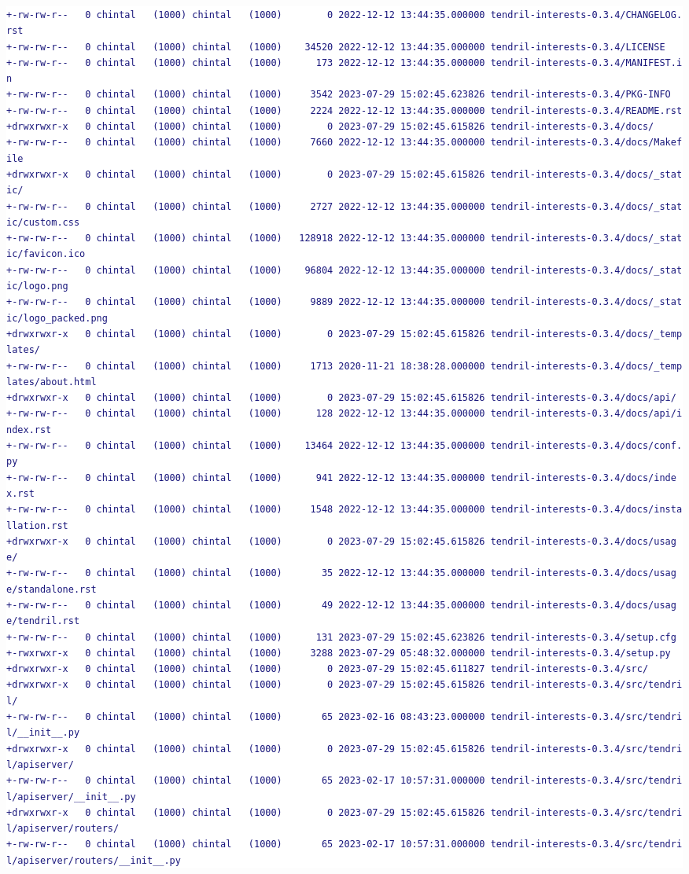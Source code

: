 ```diff
+-rw-rw-r--   0 chintal   (1000) chintal   (1000)        0 2022-12-12 13:44:35.000000 tendril-interests-0.3.4/CHANGELOG.rst
+-rw-rw-r--   0 chintal   (1000) chintal   (1000)    34520 2022-12-12 13:44:35.000000 tendril-interests-0.3.4/LICENSE
+-rw-rw-r--   0 chintal   (1000) chintal   (1000)      173 2022-12-12 13:44:35.000000 tendril-interests-0.3.4/MANIFEST.in
+-rw-rw-r--   0 chintal   (1000) chintal   (1000)     3542 2023-07-29 15:02:45.623826 tendril-interests-0.3.4/PKG-INFO
+-rw-rw-r--   0 chintal   (1000) chintal   (1000)     2224 2022-12-12 13:44:35.000000 tendril-interests-0.3.4/README.rst
+drwxrwxr-x   0 chintal   (1000) chintal   (1000)        0 2023-07-29 15:02:45.615826 tendril-interests-0.3.4/docs/
+-rw-rw-r--   0 chintal   (1000) chintal   (1000)     7660 2022-12-12 13:44:35.000000 tendril-interests-0.3.4/docs/Makefile
+drwxrwxr-x   0 chintal   (1000) chintal   (1000)        0 2023-07-29 15:02:45.615826 tendril-interests-0.3.4/docs/_static/
+-rw-rw-r--   0 chintal   (1000) chintal   (1000)     2727 2022-12-12 13:44:35.000000 tendril-interests-0.3.4/docs/_static/custom.css
+-rw-rw-r--   0 chintal   (1000) chintal   (1000)   128918 2022-12-12 13:44:35.000000 tendril-interests-0.3.4/docs/_static/favicon.ico
+-rw-rw-r--   0 chintal   (1000) chintal   (1000)    96804 2022-12-12 13:44:35.000000 tendril-interests-0.3.4/docs/_static/logo.png
+-rw-rw-r--   0 chintal   (1000) chintal   (1000)     9889 2022-12-12 13:44:35.000000 tendril-interests-0.3.4/docs/_static/logo_packed.png
+drwxrwxr-x   0 chintal   (1000) chintal   (1000)        0 2023-07-29 15:02:45.615826 tendril-interests-0.3.4/docs/_templates/
+-rw-rw-r--   0 chintal   (1000) chintal   (1000)     1713 2020-11-21 18:38:28.000000 tendril-interests-0.3.4/docs/_templates/about.html
+drwxrwxr-x   0 chintal   (1000) chintal   (1000)        0 2023-07-29 15:02:45.615826 tendril-interests-0.3.4/docs/api/
+-rw-rw-r--   0 chintal   (1000) chintal   (1000)      128 2022-12-12 13:44:35.000000 tendril-interests-0.3.4/docs/api/index.rst
+-rw-rw-r--   0 chintal   (1000) chintal   (1000)    13464 2022-12-12 13:44:35.000000 tendril-interests-0.3.4/docs/conf.py
+-rw-rw-r--   0 chintal   (1000) chintal   (1000)      941 2022-12-12 13:44:35.000000 tendril-interests-0.3.4/docs/index.rst
+-rw-rw-r--   0 chintal   (1000) chintal   (1000)     1548 2022-12-12 13:44:35.000000 tendril-interests-0.3.4/docs/installation.rst
+drwxrwxr-x   0 chintal   (1000) chintal   (1000)        0 2023-07-29 15:02:45.615826 tendril-interests-0.3.4/docs/usage/
+-rw-rw-r--   0 chintal   (1000) chintal   (1000)       35 2022-12-12 13:44:35.000000 tendril-interests-0.3.4/docs/usage/standalone.rst
+-rw-rw-r--   0 chintal   (1000) chintal   (1000)       49 2022-12-12 13:44:35.000000 tendril-interests-0.3.4/docs/usage/tendril.rst
+-rw-rw-r--   0 chintal   (1000) chintal   (1000)      131 2023-07-29 15:02:45.623826 tendril-interests-0.3.4/setup.cfg
+-rwxrwxr-x   0 chintal   (1000) chintal   (1000)     3288 2023-07-29 05:48:32.000000 tendril-interests-0.3.4/setup.py
+drwxrwxr-x   0 chintal   (1000) chintal   (1000)        0 2023-07-29 15:02:45.611827 tendril-interests-0.3.4/src/
+drwxrwxr-x   0 chintal   (1000) chintal   (1000)        0 2023-07-29 15:02:45.615826 tendril-interests-0.3.4/src/tendril/
+-rw-rw-r--   0 chintal   (1000) chintal   (1000)       65 2023-02-16 08:43:23.000000 tendril-interests-0.3.4/src/tendril/__init__.py
+drwxrwxr-x   0 chintal   (1000) chintal   (1000)        0 2023-07-29 15:02:45.615826 tendril-interests-0.3.4/src/tendril/apiserver/
+-rw-rw-r--   0 chintal   (1000) chintal   (1000)       65 2023-02-17 10:57:31.000000 tendril-interests-0.3.4/src/tendril/apiserver/__init__.py
+drwxrwxr-x   0 chintal   (1000) chintal   (1000)        0 2023-07-29 15:02:45.615826 tendril-interests-0.3.4/src/tendril/apiserver/routers/
+-rw-rw-r--   0 chintal   (1000) chintal   (1000)       65 2023-02-17 10:57:31.000000 tendril-interests-0.3.4/src/tendril/apiserver/routers/__init__.py
```